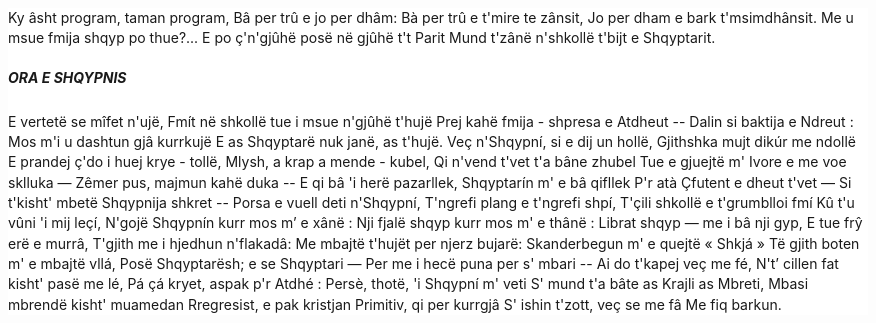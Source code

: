 Ky âsht program, taman program,
Bâ per trû e jo per dhâm:
Bà per trû e t'mire te zânsit,
Jo per dham e bark t'msimdhânsit.
Me u msue fmija shqyp po thue?...
E po ç'n'gjûhë posë në gjûhë t't Parit
Mund t'zânë n'shkollë t'bijt e Shqyptarit.

##### ORA E SHQYPNIS

E vertetë se mîfet n'ujë,
Fmít në shkollë tue i msue n'gjûhë t'hujë
Prej kahë fmija - shpresa e Atdheut --
Dalin si baktija e Ndreut :
Mos m'i u dashtun gjâ kurrkujë
E as Shqyptarë nuk janë, as t'hujë.
Veç n'Shqypní, si e dij un hollë,
Gjithshka mujt dikúr me ndollë
E prandej ç'do i huej krye - tollë,
Mlysh, a krap a mende - kubel,
Qi n'vend t'vet t'a bâne zhubel
Tue e gjuejtë m' Ivore e me voe sklluka
— Zêmer pus, majmun kahë duka --
E qi bâ 'i herë pazarllek,
Shqyptarín m' e bâ qifllek
P'r atà Çfutent e dheut t'vet
— Si t'kisht' mbetë Shqypnija shkret --
Porsa e vuell deti n'Shqypní,
T'ngrefi plang e t'ngrefi shpí,
T'çili shkollë e t'grumblloi fmí
Kû t'u vûni 'i mij leçí,
N'gojë Shqypnín kurr mos m’ e xânë :
Nji fjalë shqyp kurr mos m' e thânë :
Librat shqyp — me i bâ nji gyp,
E tue frŷ erë e murrâ,
T'gjith me i hjedhun n'flakadâ:
Me mbajtë t'hujët per njerz bujarë:
Skanderbegun m' e quejtë « Shkjá »
Të gjith boten m' e mbajtë vllá,
Posë Shqyptarësh; e se Shqyptari
— Per me i hecë puna per s' mbari --
Ai do t'kapej veç me fé,
N't’ cillen fat kisht' pasë me lé,
Pá çá kryet, aspak p'r Atdhé :
Persè, thotë, 'i Shqypní m' veti
S' mund t'a bâte as Krajli as Mbreti,
Mbasi mbrendë kisht' muamedan
Rregresist, e pak kristjan
Primitiv, qi per kurrgjâ
S' ishin t'zott, veç se me fâ
Me fiq barkun.
